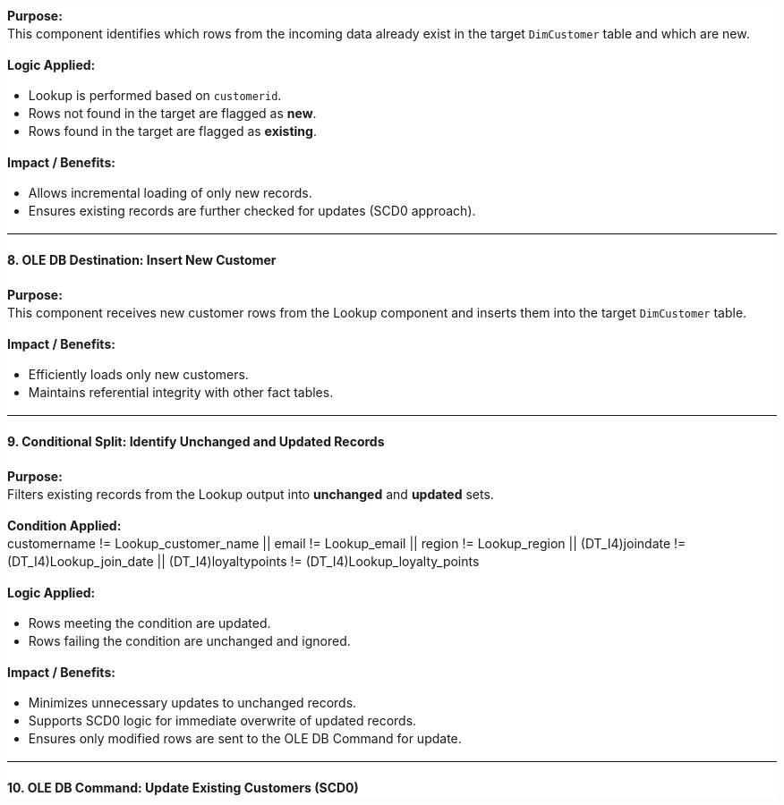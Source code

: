 **Purpose:**  
This component identifies which rows from the incoming data already exist in the target `DimCustomer` table and which are new.  

**Logic Applied:**  
- Lookup is performed based on `customerid`.  
- Rows not found in the target are flagged as **new**.  
- Rows found in the target are flagged as **existing**.  

**Impact / Benefits:**  
- Allows incremental loading of only new records.  
- Ensures existing records are further checked for updates (SCD0 approach).  

---

#### 8. OLE DB Destination: Insert New Customer

**Purpose:**  
This component receives new customer rows from the Lookup component and inserts them into the target `DimCustomer` table.  

**Impact / Benefits:**  
- Efficiently loads only new customers.  
- Maintains referential integrity with other fact tables.  

---

#### 9. Conditional Split: Identify Unchanged and Updated Records

**Purpose:**  
Filters existing records from the Lookup output into **unchanged** and **updated** sets.  

**Condition Applied:**  
customername != Lookup_customer_name 
|| email != Lookup_email 
|| region != Lookup_region 
|| (DT_I4)joindate != (DT_I4)Lookup_join_date 
|| (DT_I4)loyaltypoints != (DT_I4)Lookup_loyalty_points

**Logic Applied:**
- Rows meeting the condition are updated.
- Rows failing the condition are unchanged and ignored.

**Impact / Benefits:**  
- Minimizes unnecessary updates to unchanged records.
- Supports SCD0 logic for immediate overwrite of updated records.
- Ensures only modified rows are sent to the OLE DB Command for update.

---

#### 10. OLE DB Command: Update Existing Customers (SCD0)
